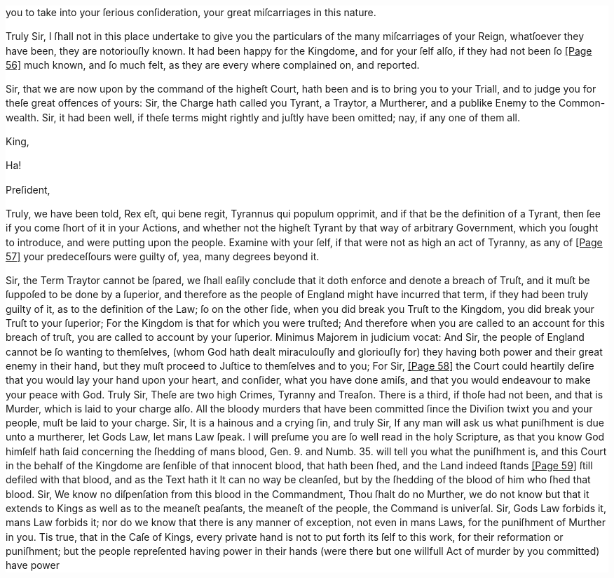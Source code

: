 you to take into your ſerious conſidera­tion, your great miſcarriages in this
nature.

Truly Sir, I ſhall not in this place undertake to give you the particulars of
the many miſcarri­ages of your Reign, whatſoever they have been, they are
notori­ouſly known. It had been happy for the Kingdome, and for your ſelf
alſo, if they had not been ſo [[Page
56]](http://eebo.chadwyck.com/downloadtiff?vid=45653&page=36) much known, and
ſo much felt, as they are every where complained on, and reported.

Sir, that we are now upon by the command of the higheſt Court, hath been and
is to bring you to your Triall, and to judge you for theſe great offences of
yours: Sir, the Charge hath called you Ty­rant, a Traytor, a Murtherer, and a
publike Enemy to the Common-wealth. Sir, it had been well, if theſe terms
might rightly and juſt­ly have been omitted; nay, if any one of them all.

King,

Ha!

Preſident,

Truly, we have been told, Rex eſt, qui bene regit, Tyran­nus qui populum
opprimit, and if that be the definition of a Tyrant, then ſee if you come
ſhort of it in your Actions, and whether not the higheſt Tyrant by that way of
ar­bitrary Government, which you ſought to introduce, and were put­ting upon
the people. Examine with your ſelf, if that were not as high an act of
Tyranny, as any of [[Page
57]](http://eebo.chadwyck.com/downloadtiff?vid=45653&page=36) your
predeceſſours were guilty of, yea, many degrees beyond it.

Sir, the Term Traytor cannot be ſpared, we ſhall eaſily conclude that it doth
enforce and denote a breach of Truſt, and it muſt be ſup­poſed to be done by a
ſuperior, and therefore as the people of England might have incurred that
term, if they had been truly guilty of it, as to the definition of the Law; ſo
on the other ſide, when you did break you Truſt to the Kingdom, you did break
your Truſt to your ſuperior; For the Kingdom is that for which you were
truſted; And therefore when you are called to an account for this breach of
truſt, you are called to account by your ſuperior. Minimus Majorem in
judi­cium vocat: And Sir, the people of England cannot be ſo wanting to
themſelves, (whom God hath dealt miraculouſly and gloriouſly for) they having
both power and their great enemy in their hand, but they muſt proceed to
Juſtice to themſelves and to you; For Sir, [[Page
58]](http://eebo.chadwyck.com/downloadtiff?vid=45653&page=37) the Court could
heartily deſire that you would lay your hand up­on your heart, and conſider,
what you have done amiſs, and that you would endeavour to make your peace with
God. Truly Sir, Theſe are two high Crimes, Tyranny and Treaſon. There is a
third, if thoſe had not been, and that is Murder, which is laid to your charge
alſo. All the bloody murders that have been committed ſince the Diviſion twixt
you and your people, muſt be laid to your charge. Sir, It is a hainous and a
crying ſin, and truly Sir, If any man will ask us what puniſhment is due unto
a murtherer, let Gods Law, let mans Law ſpeak. I will preſume you are ſo well
read in the holy Scripture, as that you know God himſelf hath ſaid concerning
the ſhedding of mans blood, Gen. 9. and Numb. 35. will tell you what the
puniſhment is, and this Court in the behalf of the Kingdome are ſenſible of
that innocent blood, that hath been ſhed, and the Land indeed ſtands [[Page
59]](http://eebo.chadwyck.com/downloadtiff?vid=45653&page=37) ſtill defiled
with that blood, and as the Text hath it It can no way be cleanſed, but by the
ſhedding of the blood of him who ſhed that blood. Sir, We know no diſpenſation
from this blood in the Commandment, Thou ſhalt do no Murther, we do not know
but that it extends to Kings as well as to the meaneſt peaſants, the meaneſt
of the people, the Command is univerſal. Sir, Gods Law forbids it, mans Law
forbids it; nor do we know that there is any manner of exception, not even in
mans Laws, for the puniſhment of Murther in you. Tis true, that in the Caſe of
Kings, every private hand is not to put forth its ſelf to this work, for their
reformation or puniſhment; but the people repreſented having power in their
hands (were there but one willfull Act of murder by you committed) have power